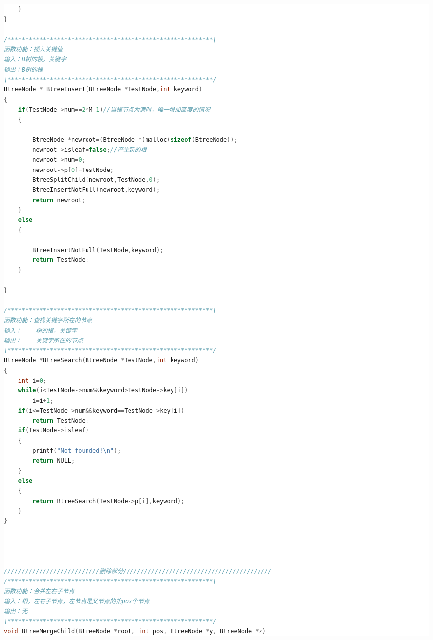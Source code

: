 ```cpp
	}
}

/**********************************************************\
函数功能：插入关键值
输入：B树的根，关键字
输出：B树的根
\**********************************************************/
BtreeNode * BtreeInsert(BtreeNode *TestNode,int keyword)
{
	if(TestNode->num==2*M-1)//当根节点为满时，唯一增加高度的情况
	{
		
		BtreeNode *newroot=(BtreeNode *)malloc(sizeof(BtreeNode));
		newroot->isleaf=false;//产生新的根
		newroot->num=0;
		newroot->p[0]=TestNode;
		BtreeSplitChild(newroot,TestNode,0);
		BtreeInsertNotFull(newroot,keyword);
		return newroot;
	}
	else
	{
		
		BtreeInsertNotFull(TestNode,keyword);
		return TestNode;
	}

}

/**********************************************************\
函数功能：查找关键字所在的节点
输入：    树的根，关键字
输出：    关键字所在的节点
\**********************************************************/
BtreeNode *BtreeSearch(BtreeNode *TestNode,int keyword)
{
	int i=0;
	while(i<TestNode->num&&keyword>TestNode->key[i])
		i=i+1;
	if(i<=TestNode->num&&keyword==TestNode->key[i])
		return TestNode;
	if(TestNode->isleaf)
	{
		printf("Not founded!\n");
		return NULL;
	}
	else
	{
		return BtreeSearch(TestNode->p[i],keyword);
	}
}




///////////////////////////删除部分//////////////////////////////////////////
/**********************************************************\
函数功能：合并左右子节点
输入：根，左右子节点，左节点是父节点的第pos个节点
输出：无
\**********************************************************/
void BtreeMergeChild(BtreeNode *root, int pos, BtreeNode *y, BtreeNode *z)
```